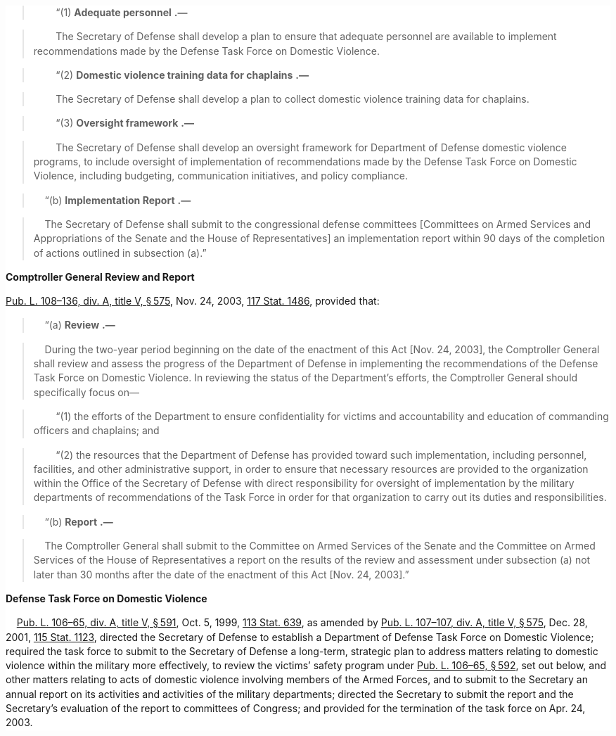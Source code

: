 >         “(1)  __Adequate personnel__  __.—__ 

>         The Secretary of Defense shall develop a plan to ensure that adequate personnel are available to implement recommendations made by the Defense Task Force on Domestic Violence.

>         “(2)  __Domestic violence training data for chaplains__  __.—__ 

>         The Secretary of Defense shall develop a plan to collect domestic violence training data for chaplains.

>         “(3)  __Oversight framework__  __.—__ 

>         The Secretary of Defense shall develop an oversight framework for Department of Defense domestic violence programs, to include oversight of implementation of recommendations made by the Defense Task Force on Domestic Violence, including budgeting, communication initiatives, and policy compliance.

>     “(b)  __Implementation Report__  __.—__ 

>     The Secretary of Defense shall submit to the congressional defense committees \[Committees on Armed Services and Appropriations of the Senate and the House of Representatives\] an implementation report within 90 days of the completion of actions outlined in subsection (a).”

 __Comptroller General Review and Report__ 

[Pub. L. 108–136, div. A, title V, § 575][/us/pl/108/136/s575], Nov. 24, 2003, [117 Stat. 1486][/us/stat/117/1486], provided that:

>     “(a)  __Review__  __.—__ 

>     During the two-year period beginning on the date of the enactment of this Act \[Nov. 24, 2003\], the Comptroller General shall review and assess the progress of the Department of Defense in implementing the recommendations of the Defense Task Force on Domestic Violence. In reviewing the status of the Department’s efforts, the Comptroller General should specifically focus on—

>         “(1) the efforts of the Department to ensure confidentiality for victims and accountability and education of commanding officers and chaplains; and

>         “(2) the resources that the Department of Defense has provided toward such implementation, including personnel, facilities, and other administrative support, in order to ensure that necessary resources are provided to the organization within the Office of the Secretary of Defense with direct responsibility for oversight of implementation by the military departments of recommendations of the Task Force in order for that organization to carry out its duties and responsibilities.

>     “(b)  __Report__  __.—__ 

>     The Comptroller General shall submit to the Committee on Armed Services of the Senate and the Committee on Armed Services of the House of Representatives a report on the results of the review and assessment under subsection (a) not later than 30 months after the date of the enactment of this Act \[Nov. 24, 2003\].”

 __Defense Task Force on Domestic Violence__ 

    [Pub. L. 106–65, div. A, title V, § 591][/us/pl/106/65/s591], Oct. 5, 1999, [113 Stat. 639][/us/stat/113/639], as amended by [Pub. L. 107–107, div. A, title V, § 575][/us/pl/107/107/s575], Dec. 28, 2001, [115 Stat. 1123][/us/stat/115/1123], directed the Secretary of Defense to establish a Department of Defense Task Force on Domestic Violence; required the task force to submit to the Secretary of Defense a long-term, strategic plan to address matters relating to domestic violence within the military more effectively, to review the victims’ safety program under [Pub. L. 106–65, § 592][/us/pl/106/65/s592], set out below, and other matters relating to acts of domestic violence involving members of the Armed Forces, and to submit to the Secretary an annual report on its activities and activities of the military departments; directed the Secretary to submit the report and the Secretary’s evaluation of the report to committees of Congress; and provided for the termination of the task force on Apr. 24, 2003.


[/us/pl/106/65/s594/a]: https://publicdocs.github.io/go/links?ns=uslm&ref=%2Fus%2Fpl%2F106%2F65%2Fs594%2Fa
[/us/stat/113/643]: https://publicdocs.github.io/go/links?ns=uslm&ref=%2Fus%2Fstat%2F113%2F643
[/us/pl/111/383/s543]: https://publicdocs.github.io/go/links?ns=uslm&ref=%2Fus%2Fpl%2F111%2F383%2Fs543
[/us/stat/124/4218]: https://publicdocs.github.io/go/links?ns=uslm&ref=%2Fus%2Fstat%2F124%2F4218
[/us/pl/113/291/s544/b]: https://publicdocs.github.io/go/links?ns=uslm&ref=%2Fus%2Fpl%2F113%2F291%2Fs544%2Fb
[/us/stat/128/3374]: https://publicdocs.github.io/go/links?ns=uslm&ref=%2Fus%2Fstat%2F128%2F3374
[/us/pl/108/136/s575]: https://publicdocs.github.io/go/links?ns=uslm&ref=%2Fus%2Fpl%2F108%2F136%2Fs575
[/us/stat/117/1486]: https://publicdocs.github.io/go/links?ns=uslm&ref=%2Fus%2Fstat%2F117%2F1486
[/us/pl/106/65/s591]: https://publicdocs.github.io/go/links?ns=uslm&ref=%2Fus%2Fpl%2F106%2F65%2Fs591
[/us/stat/113/639]: https://publicdocs.github.io/go/links?ns=uslm&ref=%2Fus%2Fstat%2F113%2F639
[/us/pl/107/107/s575]: https://publicdocs.github.io/go/links?ns=uslm&ref=%2Fus%2Fpl%2F107%2F107%2Fs575
[/us/stat/115/1123]: https://publicdocs.github.io/go/links?ns=uslm&ref=%2Fus%2Fstat%2F115%2F1123
[/us/pl/106/65/s592]: https://publicdocs.github.io/go/links?ns=uslm&ref=%2Fus%2Fpl%2F106%2F65%2Fs592
[/us/pl/106/65/s592]: https://publicdocs.github.io/go/links?ns=uslm&ref=%2Fus%2Fpl%2F106%2F65%2Fs592
[/us/stat/113/642]: https://publicdocs.github.io/go/links?ns=uslm&ref=%2Fus%2Fstat%2F113%2F642
[/us/pl/106/65/s593]: https://publicdocs.github.io/go/links?ns=uslm&ref=%2Fus%2Fpl%2F106%2F65%2Fs593
[/us/stat/113/643]: https://publicdocs.github.io/go/links?ns=uslm&ref=%2Fus%2Fstat%2F113%2F643